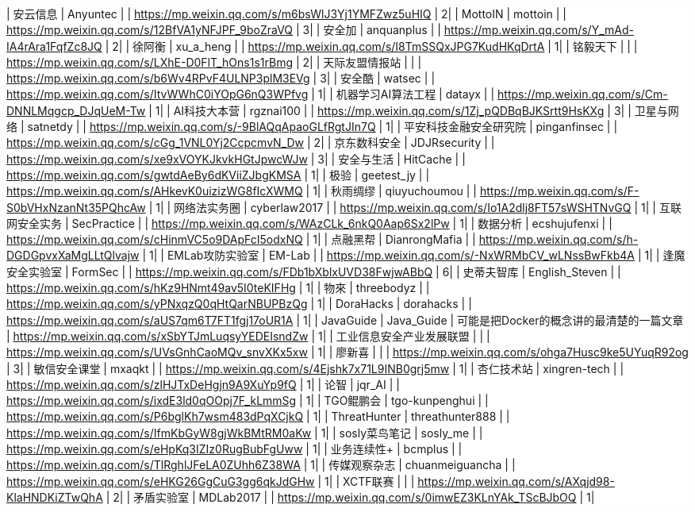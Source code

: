 | 安云信息 | Anyuntec |  | https://mp.weixin.qq.com/s/m6bsWlJ3Yj1YMFZwz5uHIQ | 2| 
| MottoIN | mottoin |  | https://mp.weixin.qq.com/s/12BfVA1yNFJPF_9boZraVQ | 3| 
| 安全加 | anquanplus |  | https://mp.weixin.qq.com/s/Y_mAd-IA4rAra1FqfZc8JQ | 2| 
| 徐阿衡 | xu_a_heng |  | https://mp.weixin.qq.com/s/I8TmSSQxJPG7KudHKqDrtA | 1| 
| 铭毅天下 |  |  | https://mp.weixin.qq.com/s/LXhE-D0FlT_hOns1s1rBmg | 2| 
| 天际友盟情报站 |  |  | https://mp.weixin.qq.com/s/b6Wv4RPvF4ULNP3plM3EVg | 3| 
| 安全酷 | watsec |  | https://mp.weixin.qq.com/s/ItvWWhC0iYOpG6nQ3WPfvg | 1| 
| 机器学习AI算法工程 | datayx |  | https://mp.weixin.qq.com/s/Cm-DNNLMqgcp_DJqUeM-Tw | 1| 
| AI科技大本营 | rgznai100 |  | https://mp.weixin.qq.com/s/1Zj_pQDBqBJKSrtt9HsKXg | 3| 
| 卫星与网络 | satnetdy |  | https://mp.weixin.qq.com/s/-9BlAQqApaoGLfRgtJIn7Q | 1| 
| 平安科技金融安全研究院 | pinganfinsec |  | https://mp.weixin.qq.com/s/cGg_1VNL0Yj2CcpcmvN_Dw | 2| 
| 京东数科安全 | JDJRsecurity |  | https://mp.weixin.qq.com/s/xe9xVOYKJkvkHGtJpwcWJw | 3| 
| 安全与生活 | HitCache |  | https://mp.weixin.qq.com/s/gwtdAeBy6dKViiZJbgKMSA | 1| 
| 极验 | geetest_jy |  | https://mp.weixin.qq.com/s/AHkevK0uizizWG8fIcXWMQ | 1| 
| 秋雨绸缪 | qiuyuchoumou |  | https://mp.weixin.qq.com/s/F-S0bVHxNzanNt35PQhcAw | 1| 
| 网络法实务圈 | cyberlaw2017 |  | https://mp.weixin.qq.com/s/Io1A2dlj8FT57sWSHTNvGQ | 1| 
| 互联网安全实务 | SecPractice |  | https://mp.weixin.qq.com/s/WAzCLk_6nkQ0Aap6Sx2lPw | 1| 
| 数据分析 | ecshujufenxi |  | https://mp.weixin.qq.com/s/cHinmVC5o9DApFcI5odxNQ | 1| 
| 点融黑帮 | DianrongMafia |  | https://mp.weixin.qq.com/s/h-DGDGpvxXaMgLLtQlvajw | 1| 
| EMLab攻防实验室 | EM-Lab |  | https://mp.weixin.qq.com/s/-NxWRMbCV_wLNssBwFkb4A | 1| 
| 逢魔安全实验室 | FormSec |  | https://mp.weixin.qq.com/s/FDb1bXblxUVD38FwjwABbQ | 6| 
| 史蒂夫智库 | English_Steven |  | https://mp.weixin.qq.com/s/hKz9HNmt49av5I0teKIFHg | 1| 
| 物來 | threebodyz |  | https://mp.weixin.qq.com/s/yPNxqzQ0qHtQarNBUPBzQg | 1| 
| DoraHacks | dorahacks |  | https://mp.weixin.qq.com/s/aUS7qm6T7FT1fgj17oUR1A | 1| 
| JavaGuide | Java_Guide | 可能是把Docker的概念讲的最清楚的一篇文章 | https://mp.weixin.qq.com/s/xSbYTJmLuqsyYEDEIsndZw | 1| 
| 工业信息安全产业发展联盟 |  |  | https://mp.weixin.qq.com/s/UVsGnhCaoMQv_snvXKx5xw | 1| 
| 廖新喜 |  |  | https://mp.weixin.qq.com/s/ohga7Husc9ke5UYuqR92og | 3| 
| 敏信安全课堂 | mxaqkt |  | https://mp.weixin.qq.com/s/4Ejshk7x71L9INB0grj5mw | 1| 
| 杏仁技术站 | xingren-tech |  | https://mp.weixin.qq.com/s/zlHJTxDeHgjn9A9XuYp9fQ | 1| 
| 论智 | jqr_AI |  | https://mp.weixin.qq.com/s/ixdE3ld0qOOpj7F_kLmmSg | 1| 
| TGO鲲鹏会 | tgo-kunpenghui |  | https://mp.weixin.qq.com/s/P6bglKh7wsm483dPqXCjkQ | 1| 
| ThreatHunter | threathunter888 |  | https://mp.weixin.qq.com/s/IfmKbGyW8gjWkBMtRM0aKw | 1| 
| sosly菜鸟笔记 | sosly_me |  | https://mp.weixin.qq.com/s/eHpKq3IZIz0RugBubFgUww | 1| 
| 业务连续性+ | bcmplus |  | https://mp.weixin.qq.com/s/TlRghlJFeLA0ZUhh6Z38WA | 1| 
| 传媒观察杂志 | chuanmeiguancha |  | https://mp.weixin.qq.com/s/eHKG26GgCuG3gg6qkJdGHw | 1| 
| XCTF联赛 |  |  | https://mp.weixin.qq.com/s/AXqjd98-KlaHNDKiZTwQhA | 2| 
| 矛盾实验室 | MDLab2017 |  | https://mp.weixin.qq.com/s/0imwEZ3KLnYAk_TScBJbOQ | 1| 
